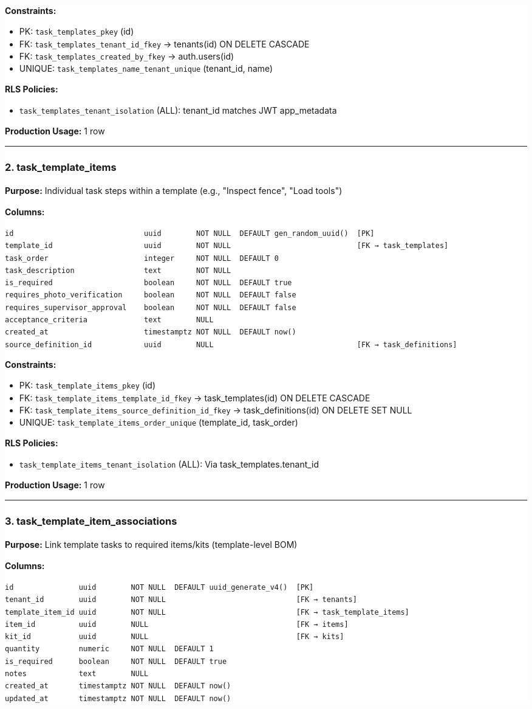 ```
```

**Constraints:**
- PK: `task_templates_pkey` (id)
- FK: `task_templates_tenant_id_fkey` → tenants(id) ON DELETE CASCADE
- FK: `task_templates_created_by_fkey` → auth.users(id)
- UNIQUE: `task_templates_name_tenant_unique` (tenant_id, name)

**RLS Policies:**
- `task_templates_tenant_isolation` (ALL): tenant_id matches JWT app_metadata

**Production Usage:** 1 row

---

### 2. task_template_items

**Purpose:** Individual task steps within a template (e.g., "Inspect fence", "Load tools")

**Columns:**
```
id                              uuid        NOT NULL  DEFAULT gen_random_uuid()  [PK]
template_id                     uuid        NOT NULL                             [FK → task_templates]
task_order                      integer     NOT NULL  DEFAULT 0
task_description                text        NOT NULL
is_required                     boolean     NOT NULL  DEFAULT true
requires_photo_verification     boolean     NOT NULL  DEFAULT false
requires_supervisor_approval    boolean     NOT NULL  DEFAULT false
acceptance_criteria             text        NULL
created_at                      timestamptz NOT NULL  DEFAULT now()
source_definition_id            uuid        NULL                                 [FK → task_definitions]
```

**Constraints:**
- PK: `task_template_items_pkey` (id)
- FK: `task_template_items_template_id_fkey` → task_templates(id) ON DELETE CASCADE
- FK: `task_template_items_source_definition_id_fkey` → task_definitions(id) ON DELETE SET NULL
- UNIQUE: `task_template_items_order_unique` (template_id, task_order)

**RLS Policies:**
- `task_template_items_tenant_isolation` (ALL): Via task_templates.tenant_id

**Production Usage:** 1 row

---

### 3. task_template_item_associations

**Purpose:** Link template tasks to required items/kits (template-level BOM)

**Columns:**
```
id               uuid        NOT NULL  DEFAULT uuid_generate_v4()  [PK]
tenant_id        uuid        NOT NULL                              [FK → tenants]
template_item_id uuid        NOT NULL                              [FK → task_template_items]
item_id          uuid        NULL                                  [FK → items]
kit_id           uuid        NULL                                  [FK → kits]
quantity         numeric     NOT NULL  DEFAULT 1
is_required      boolean     NOT NULL  DEFAULT true
notes            text        NULL
created_at       timestamptz NOT NULL  DEFAULT now()
updated_at       timestamptz NOT NULL  DEFAULT now()
```

